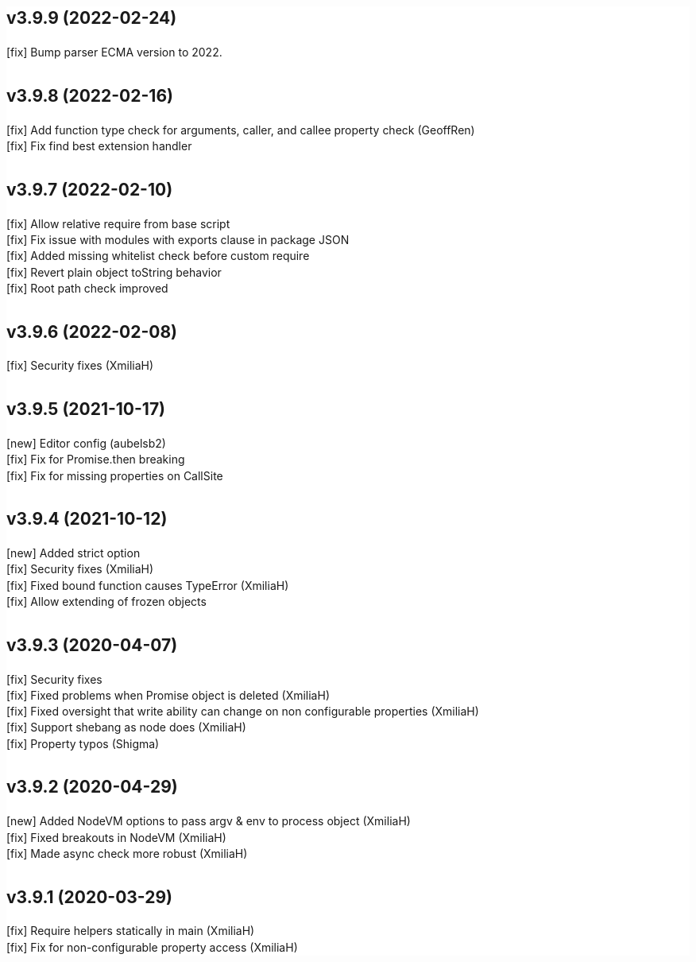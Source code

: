 v3.9.9 (2022-02-24)
-------------------
[fix] Bump parser ECMA version to 2022.  

v3.9.8 (2022-02-16)
-------------------
[fix] Add function type check for arguments, caller, and callee property check (GeoffRen)  
[fix] Fix find best extension handler  

v3.9.7 (2022-02-10)
-------------------
[fix] Allow relative require from base script  
[fix] Fix issue with modules with exports clause in package JSON  
[fix] Added missing whitelist check before custom require  
[fix] Revert plain object toString behavior  
[fix] Root path check improved  

v3.9.6 (2022-02-08)
-------------------
[fix] Security fixes (XmiliaH)  

v3.9.5 (2021-10-17)
-------------------
[new] Editor config (aubelsb2)  
[fix] Fix for Promise.then breaking  
[fix] Fix for missing properties on CallSite  

v3.9.4 (2021-10-12)
-------------------
[new] Added strict option  
[fix] Security fixes (XmiliaH)  
[fix] Fixed bound function causes TypeError (XmiliaH)  
[fix] Allow extending of frozen objects  

v3.9.3 (2020-04-07)
-------------------
[fix] Security fixes  
[fix] Fixed problems when Promise object is deleted (XmiliaH)  
[fix] Fixed oversight that write ability can change on non configurable properties (XmiliaH)  
[fix] Support shebang as node does (XmiliaH)  
[fix] Property typos (Shigma)


v3.9.2 (2020-04-29)
-------------------
[new] Added NodeVM options to pass argv & env to process object (XmiliaH)  
[fix] Fixed breakouts in NodeVM (XmiliaH)  
[fix] Made async check more robust (XmiliaH)  

v3.9.1 (2020-03-29)
-------------------
[fix] Require helpers statically in main (XmiliaH)  
[fix] Fix for non-configurable property access (XmiliaH)  

